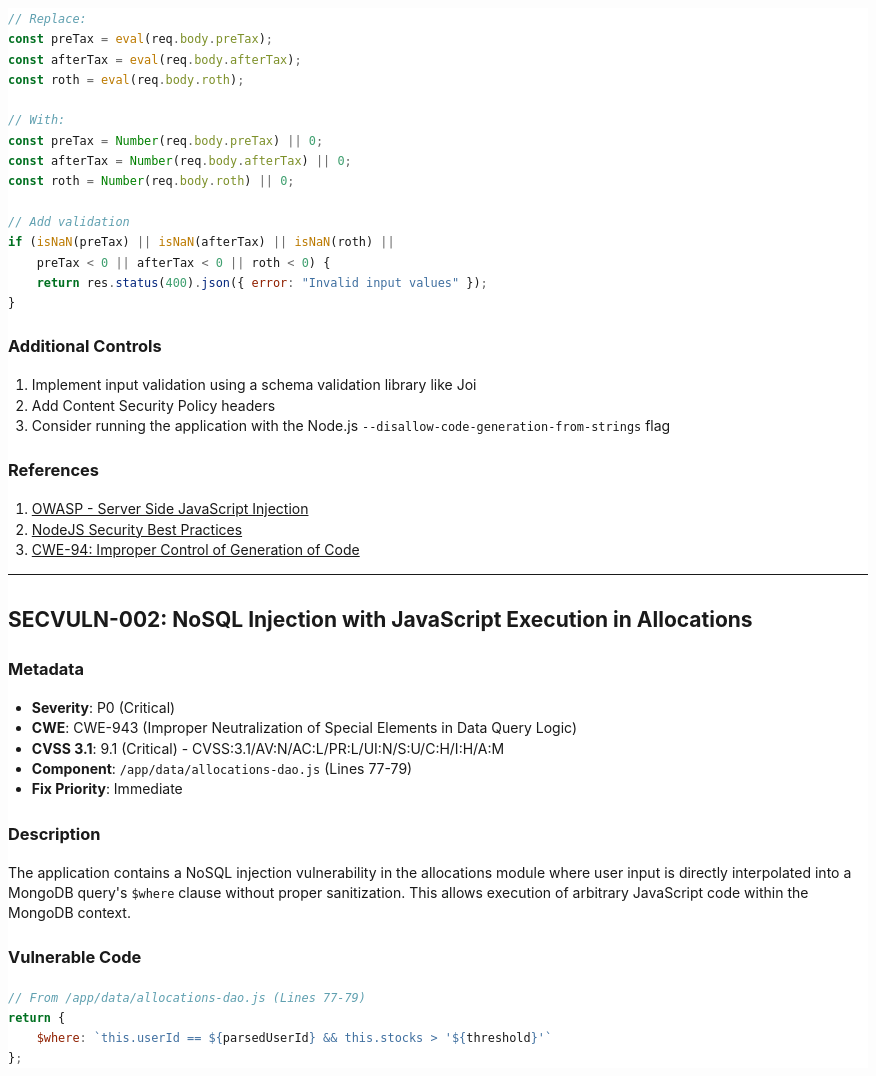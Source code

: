 ```javascript
// Replace:
const preTax = eval(req.body.preTax);
const afterTax = eval(req.body.afterTax);
const roth = eval(req.body.roth);

// With:
const preTax = Number(req.body.preTax) || 0;
const afterTax = Number(req.body.afterTax) || 0;
const roth = Number(req.body.roth) || 0;

// Add validation
if (isNaN(preTax) || isNaN(afterTax) || isNaN(roth) || 
    preTax < 0 || afterTax < 0 || roth < 0) {
    return res.status(400).json({ error: "Invalid input values" });
}
```

### Additional Controls
1. Implement input validation using a schema validation library like Joi
2. Add Content Security Policy headers
3. Consider running the application with the Node.js `--disallow-code-generation-from-strings` flag

### References
1. [OWASP - Server Side JavaScript Injection](https://owasp.org/www-community/attacks/Server_Side_JavaScript_Injection)
2. [NodeJS Security Best Practices](https://nodejs.org/en/docs/guides/security)
3. [CWE-94: Improper Control of Generation of Code](https://cwe.mitre.org/data/definitions/94.html)

---

## SECVULN-002: NoSQL Injection with JavaScript Execution in Allocations

### Metadata
- **Severity**: P0 (Critical)
- **CWE**: CWE-943 (Improper Neutralization of Special Elements in Data Query Logic)
- **CVSS 3.1**: 9.1 (Critical) - CVSS:3.1/AV:N/AC:L/PR:L/UI:N/S:U/C:H/I:H/A:M
- **Component**: `/app/data/allocations-dao.js` (Lines 77-79)
- **Fix Priority**: Immediate

### Description
The application contains a NoSQL injection vulnerability in the allocations module where user input is directly interpolated into a MongoDB query's `$where` clause without proper sanitization. This allows execution of arbitrary JavaScript code within the MongoDB context.

### Vulnerable Code
```javascript
// From /app/data/allocations-dao.js (Lines 77-79)
return {
    $where: `this.userId == ${parsedUserId} && this.stocks > '${threshold}'`
};
```
